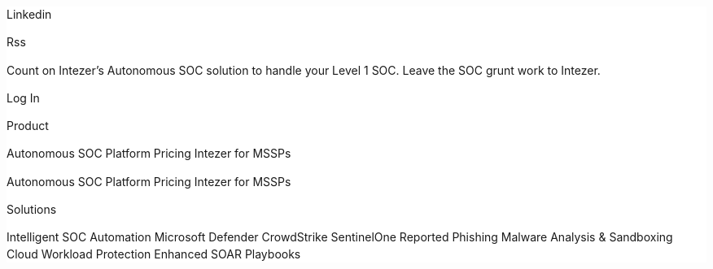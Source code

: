 


Linkedin
 




 



Rss
 








 Count on Intezer’s Autonomous SOC solution to handle your Level 1 SOC. Leave the SOC grunt work to Intezer. 






Log In











Product 



 
Autonomous SOC Platform
Pricing
Intezer for MSSPs
 

Autonomous SOC Platform
Pricing
Intezer for MSSPs
 








Solutions 




Intelligent SOC Automation
Microsoft Defender
CrowdStrike
SentinelOne
Reported Phishing
Malware Analysis & Sandboxing
Cloud Workload Protection
Enhanced SOAR Playbooks
 